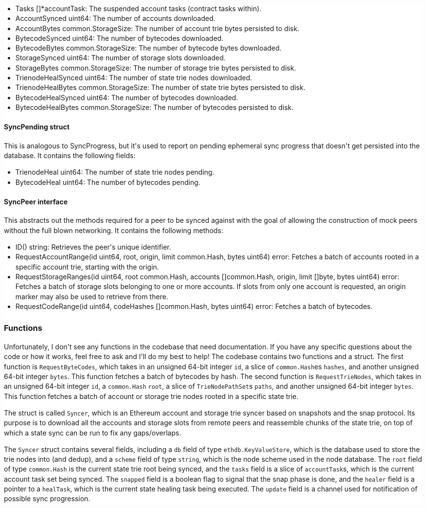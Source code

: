 - Tasks []*accountTask: The suspended account tasks (contract tasks within).
- AccountSynced uint64: The number of accounts downloaded.
- AccountBytes common.StorageSize: The number of account trie bytes persisted to disk.
- BytecodeSynced uint64: The number of bytecodes downloaded.
- BytecodeBytes common.StorageSize: The number of bytecode bytes downloaded.
- StorageSynced uint64: The number of storage slots downloaded.
- StorageBytes common.StorageSize: The number of storage trie bytes persisted to disk.
- TrienodeHealSynced uint64: The number of state trie nodes downloaded.
- TrienodeHealBytes common.StorageSize: The number of state trie bytes persisted to disk.
- BytecodeHealSynced uint64: The number of bytecodes downloaded.
- BytecodeHealBytes common.StorageSize: The number of bytecodes persisted to disk.

#### SyncPending struct
This is analogous to SyncProgress, but it's used to report on pending ephemeral sync progress that doesn't get persisted into the database. It contains the following fields:

- TrienodeHeal uint64: The number of state trie nodes pending.
- BytecodeHeal uint64: The number of bytecodes pending.

#### SyncPeer interface
This abstracts out the methods required for a peer to be synced against with the goal of allowing the construction of mock peers without the full blown networking. It contains the following methods:

- ID() string: Retrieves the peer's unique identifier.
- RequestAccountRange(id uint64, root, origin, limit common.Hash, bytes uint64) error: Fetches a batch of accounts rooted in a specific account trie, starting with the origin.
- RequestStorageRanges(id uint64, root common.Hash, accounts []common.Hash, origin, limit []byte, bytes uint64) error: Fetches a batch of storage slots belonging to one or more accounts. If slots from only one account is requested, an origin marker may also be used to retrieve from there.
- RequestCodeRange(id uint64, codeHashes []common.Hash, bytes uint64) error: Fetches a batch of bytecodes.

### Functions

Unfortunately, I don't see any functions in the codebase that need documentation. If you have any specific questions about the code or how it works, feel free to ask and I'll do my best to help! The codebase contains two functions and a struct. The first function is `RequestByteCodes`, which takes in an unsigned 64-bit integer `id`, a slice of `common.Hash`es `hashes`, and another unsigned 64-bit integer `bytes`. This function fetches a batch of bytecodes by hash. The second function is `RequestTrieNodes`, which takes in an unsigned 64-bit integer `id`, a `common.Hash` `root`, a slice of `TrieNodePathSet`s `paths`, and another unsigned 64-bit integer `bytes`. This function fetches a batch of account or storage trie nodes rooted in a specific state trie. 

The struct is called `Syncer`, which is an Ethereum account and storage trie syncer based on snapshots and the snap protocol. Its purpose is to download all the accounts and storage slots from remote peers and reassemble chunks of the state trie, on top of which a state sync can be run to fix any gaps/overlaps. 

The `Syncer` struct contains several fields, including a `db` field of type `ethdb.KeyValueStore`, which is the database used to store the trie nodes into (and dedup), and a `scheme` field of type `string`, which is the node scheme used in the node database. The `root` field of type `common.Hash` is the current state trie root being synced, and the `tasks` field is a slice of `accountTask`s, which is the current account task set being synced. The `snapped` field is a boolean flag to signal that the snap phase is done, and the `healer` field is a pointer to a `healTask`, which is the current state healing task being executed. The `update` field is a channel used for notification of possible sync progression. 
